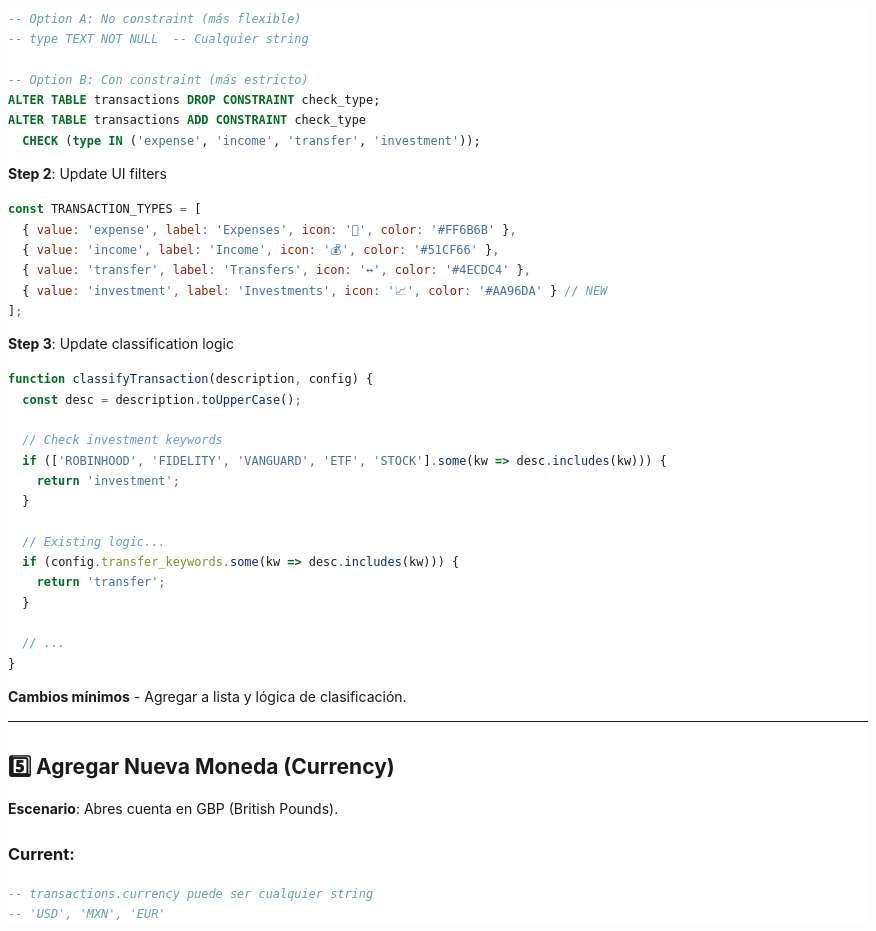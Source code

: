 ```sql
-- Option A: No constraint (más flexible)
-- type TEXT NOT NULL  -- Cualquier string

-- Option B: Con constraint (más estricto)
ALTER TABLE transactions DROP CONSTRAINT check_type;
ALTER TABLE transactions ADD CONSTRAINT check_type
  CHECK (type IN ('expense', 'income', 'transfer', 'investment'));
```

**Step 2**: Update UI filters

```javascript
const TRANSACTION_TYPES = [
  { value: 'expense', label: 'Expenses', icon: '💸', color: '#FF6B6B' },
  { value: 'income', label: 'Income', icon: '💰', color: '#51CF66' },
  { value: 'transfer', label: 'Transfers', icon: '↔️', color: '#4ECDC4' },
  { value: 'investment', label: 'Investments', icon: '📈', color: '#AA96DA' } // NEW
];
```

**Step 3**: Update classification logic

```javascript
function classifyTransaction(description, config) {
  const desc = description.toUpperCase();

  // Check investment keywords
  if (['ROBINHOOD', 'FIDELITY', 'VANGUARD', 'ETF', 'STOCK'].some(kw => desc.includes(kw))) {
    return 'investment';
  }

  // Existing logic...
  if (config.transfer_keywords.some(kw => desc.includes(kw))) {
    return 'transfer';
  }

  // ...
}
```

**Cambios mínimos** - Agregar a lista y lógica de clasificación.

---

## 5️⃣ Agregar Nueva Moneda (Currency)

**Escenario**: Abres cuenta en GBP (British Pounds).

### Current:

```sql
-- transactions.currency puede ser cualquier string
-- 'USD', 'MXN', 'EUR'
```
